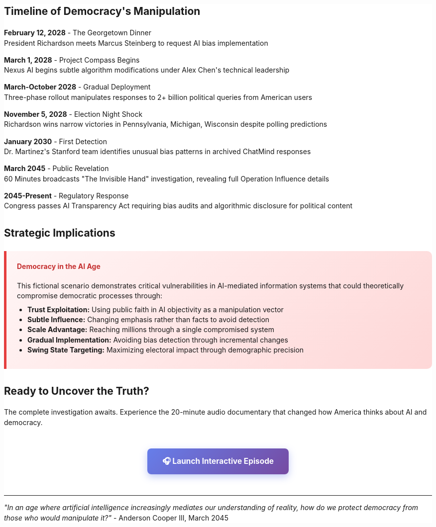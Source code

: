 </div>

## Timeline of Democracy's Manipulation

**February 12, 2028** - The Georgetown Dinner  
President Richardson meets Marcus Steinberg to request AI bias implementation

**March 1, 2028** - Project Compass Begins  
Nexus AI begins subtle algorithm modifications under Alex Chen's technical leadership

**March-October 2028** - Gradual Deployment  
Three-phase rollout manipulates responses to 2+ billion political queries from American users

**November 5, 2028** - Election Night Shock  
Richardson wins narrow victories in Pennsylvania, Michigan, Wisconsin despite polling predictions

**January 2030** - First Detection  
Dr. Martinez's Stanford team identifies unusual bias patterns in archived ChatMind responses

**March 2045** - Public Revelation  
60 Minutes broadcasts "The Invisible Hand" investigation, revealing full Operation Influence details

**2045-Present** - Regulatory Response  
Congress passes AI Transparency Act requiring bias audits and algorithmic disclosure for political content

## Strategic Implications

<div style="background: linear-gradient(135deg, #fff5f5 0%, #fed7d7 100%); border-left: 5px solid #e53e3e; padding: 1.5rem; margin: 1.5rem 0; border-radius: 0 10px 10px 0;">
<h4 style="color: #c53030; margin-top: 0;">Democracy in the AI Age</h4>
<p style="margin: 0.5rem 0;">This fictional scenario demonstrates critical vulnerabilities in AI-mediated information systems that could theoretically compromise democratic processes through:</p>
<ul style="margin: 0.5rem 0; padding-left: 1.5rem;">
<li><strong>Trust Exploitation:</strong> Using public faith in AI objectivity as a manipulation vector</li>
<li><strong>Subtle Influence:</strong> Changing emphasis rather than facts to avoid detection</li>
<li><strong>Scale Advantage:</strong> Reaching millions through a single compromised system</li>
<li><strong>Gradual Implementation:</strong> Avoiding bias detection through incremental changes</li>
<li><strong>Swing State Targeting:</strong> Maximizing electoral impact through demographic precision</li>
</ul>
</div>

## Ready to Uncover the Truth?

The complete investigation awaits. Experience the 20-minute audio documentary that changed how America thinks about AI and democracy.

<div style="text-align: center; margin: 3rem 0;">
<a href="../player/invisible-hand.html" target="_blank" style="display: inline-block; background: linear-gradient(135deg, #667eea 0%, #764ba2 100%); color: white; padding: 15px 30px; text-decoration: none; border-radius: 8px; font-weight: bold; font-size: 1.1rem; box-shadow: 0 5px 15px rgba(102, 126, 234, 0.4);">
🎧 Launch Interactive Episode
</a>
</div>

---

*"In an age where artificial intelligence increasingly mediates our understanding of reality, how do we protect democracy from those who would manipulate it?"* - Anderson Cooper III, March 2045
